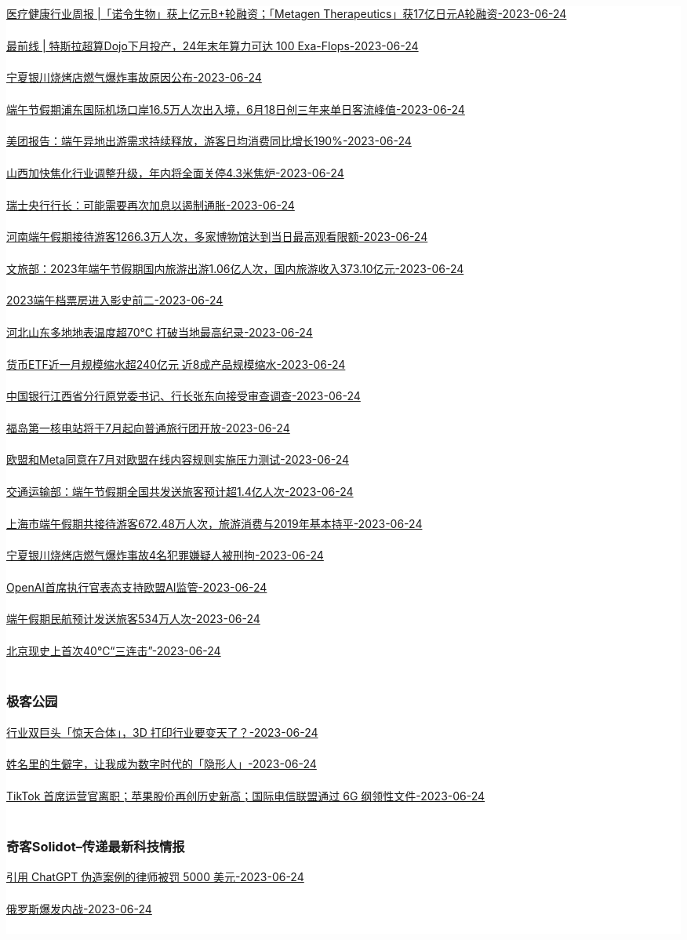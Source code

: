 <a target=_blank rel=nofollow href="https://36kr.com/p/2315380849307141?f=rss" >医疗健康行业周报 |「诺令生物」获上亿元B+轮融资；「Metagen Therapeutics」获17亿日元A轮融资-2023-06-24</a><br/><br/><a target=_blank rel=nofollow href="https://36kr.com/p/2314361370651910?f=rss" >最前线 | 特斯拉超算Dojo下月投产，24年末年算力可达 100 Exa-Flops-2023-06-24</a><br/><br/><a target=_blank rel=nofollow href="https://36kr.com/newsflashes/2315748842794241?f=rss" >宁夏银川烧烤店燃气爆炸事故原因公布-2023-06-24</a><br/><br/><a target=_blank rel=nofollow href="https://36kr.com/newsflashes/2315747950603523?f=rss" >端午节假期浦东国际机场口岸16.5万人次出入境，6月18日创三年来单日客流峰值-2023-06-24</a><br/><br/><a target=_blank rel=nofollow href="https://36kr.com/newsflashes/2315708428054016?f=rss" >美团报告：端午异地出游需求持续释放，游客日均消费同比增长190%-2023-06-24</a><br/><br/><a target=_blank rel=nofollow href="https://36kr.com/newsflashes/2315622547320066?f=rss" >山西加快焦化行业调整升级，年内将全面关停4.3米焦炉-2023-06-24</a><br/><br/><a target=_blank rel=nofollow href="https://36kr.com/newsflashes/2315616092941831?f=rss" >瑞士央行行长：可能需要再次加息以遏制通胀-2023-06-24</a><br/><br/><a target=_blank rel=nofollow href="https://36kr.com/newsflashes/2315607006572034?f=rss" >河南端午假期接待游客1266.3万人次，多家博物馆达到当日最高观看限额-2023-06-24</a><br/><br/><a target=_blank rel=nofollow href="https://36kr.com/newsflashes/2315590532721924?f=rss" >文旅部：2023年端午节假期国内旅游出游1.06亿人次，国内旅游收入373.10亿元-2023-06-24</a><br/><br/><a target=_blank rel=nofollow href="https://36kr.com/newsflashes/2315576030916101?f=rss" >2023端午档票房进入影史前二-2023-06-24</a><br/><br/><a target=_blank rel=nofollow href="https://36kr.com/newsflashes/2315575219531011?f=rss" >河北山东多地地表温度超70℃ 打破当地最高纪录-2023-06-24</a><br/><br/><a target=_blank rel=nofollow href="https://36kr.com/newsflashes/2315558556495112?f=rss" >货币ETF近一月规模缩水超240亿元 近8成产品规模缩水-2023-06-24</a><br/><br/><a target=_blank rel=nofollow href="https://36kr.com/newsflashes/2315541839359233?f=rss" >中国银行江西省分行原党委书记、行长张东向接受审查调查-2023-06-24</a><br/><br/><a target=_blank rel=nofollow href="https://36kr.com/newsflashes/2315541358898688?f=rss" >福岛第一核电站将于7月起向普通旅行团开放-2023-06-24</a><br/><br/><a target=_blank rel=nofollow href="https://36kr.com/newsflashes/2315539821554952?f=rss" >欧盟和Meta同意在7月对欧盟在线内容规则实施压力测试-2023-06-24</a><br/><br/><a target=_blank rel=nofollow href="https://36kr.com/newsflashes/2315536985550344?f=rss" >交通运输部：端午节假期全国共发送旅客预计超1.4亿人次-2023-06-24</a><br/><br/><a target=_blank rel=nofollow href="https://36kr.com/newsflashes/2315536070536454?f=rss" >上海市端午假期共接待游客672.48万人次，旅游消费与2019年基本持平-2023-06-24</a><br/><br/><a target=_blank rel=nofollow href="https://36kr.com/newsflashes/2315534304816649?f=rss" >宁夏银川烧烤店燃气爆炸事故4名犯罪嫌疑人被刑拘-2023-06-24</a><br/><br/><a target=_blank rel=nofollow href="https://36kr.com/newsflashes/2315533082242305?f=rss" >OpenAI首席执行官表态支持欧盟AI监管-2023-06-24</a><br/><br/><a target=_blank rel=nofollow href="https://36kr.com/newsflashes/2315330718920200?f=rss" >端午假期民航预计发送旅客534万人次-2023-06-24</a><br/><br/><a target=_blank rel=nofollow href="https://36kr.com/newsflashes/2315328274509057?f=rss" >北京现史上首次40℃“三连击”-2023-06-24</a><br/><br/>





###  极客公园

<a target=_blank rel=nofollow href="http://www.geekpark.net/news/320636" >行业双巨头「惊天合体」，3D 打印行业要变天了？-2023-06-24</a><br/><br/><a target=_blank rel=nofollow href="http://www.geekpark.net/news/321038" >姓名里的生僻字，让我成为数字时代的「隐形人」-2023-06-24</a><br/><br/><a target=_blank rel=nofollow href="http://www.geekpark.net/news/321037" >TikTok 首席运营官离职；苹果股价再创历史新高；国际电信联盟通过 6G 纲领性文件-2023-06-24</a><br/><br/>





###  奇客Solidot–传递最新科技情报

<a target=_blank rel=nofollow href="https://www.solidot.org/story?sid=75322" >引用 ChatGPT 伪造案例的律师被罚 5000 美元-2023-06-24</a><br/><br/><a target=_blank rel=nofollow href="https://www.solidot.org/story?sid=75321" >俄罗斯爆发内战-2023-06-24</a><br/><br/>






